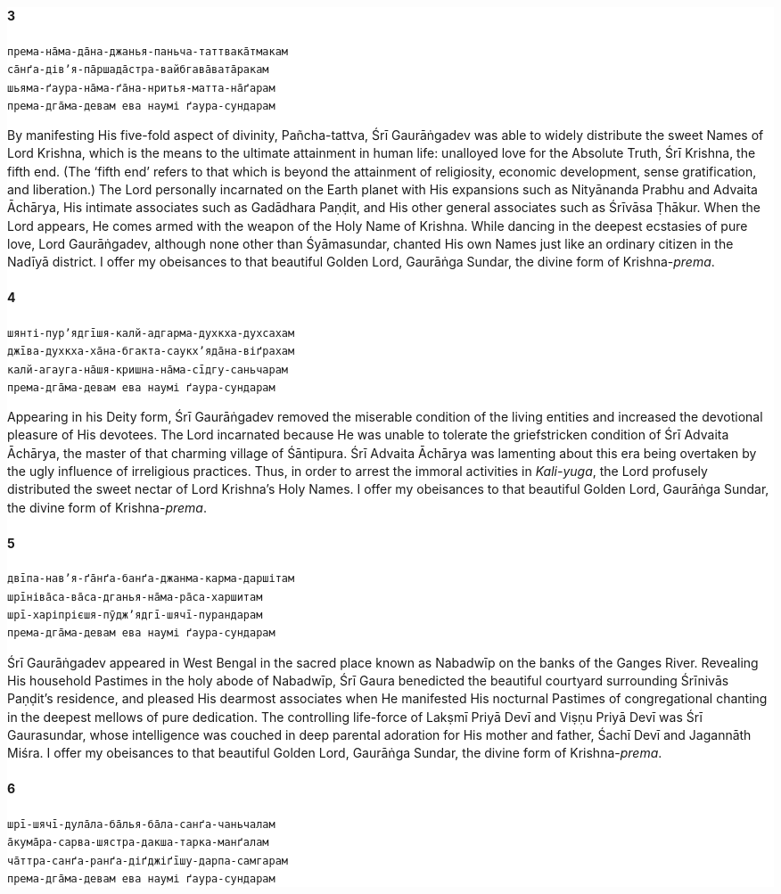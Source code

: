 #### 3

    према-на̄ма-да̄на-джанья-паньча-таттвака̄тмакам
    са̄нґа-дівʼя-па̄ршада̄стра-вайбгава̄вата̄ракам
    шьяма-ґаура-на̄ма-ґа̄на-нритья-матта-на̄ґарам 
    према-дга̄ма-девам ева наумі ґаура-сундарам

By manifesting His five-fold aspect of divinity, Pañcha-tattva, Śrī Gaurāṅgadev was able to widely distribute the sweet Names of Lord Krishna, which is the means to the ultimate attainment in human life: unalloyed love for the Absolute Truth, Śrī Krishna, the fifth end. (The ‘fifth end’ refers to that which is beyond the attainment of religiosity, economic development, sense gratification, and liberation.) The Lord personally incarnated on the Earth planet with His expansions such as Nityānanda Prabhu and Advaita Āchārya, His intimate associates such as Gadādhara Paṇḍit, and His other general associates such as Śrīvāsa Ṭhākur. When the Lord appears, He comes armed with the weapon of the Holy Name of Krishna. While dancing in the deepest ecstasies of pure love, Lord Gaurāṅgadev, although none other than Śyāmasundar, chanted His own Names just like an ordinary citizen in the Nadīyā district. I offer my obeisances to that beautiful Golden Lord, Gaurāṅga Sundar, the divine form of Krishna-*prema*.

#### 4

    шянті-пурʼядгīшя-калй-адгарма-духкха-духсахам
    джīва-духкха-ха̄на-бгакта-саукхʼяда̄на-віґрахам
    калй-агауга-на̄шя-кришна-на̄ма-сīдгу-саньчарам 
    према-дга̄ма-девам ева наумі ґаура-сундарам

Appearing in his Deity form, Śrī Gaurāṅgadev removed the miserable condition of the living entities and increased the devotional pleasure of His devotees. The Lord incarnated because He was unable to tolerate the griefstricken condition of Śrī Advaita Āchārya, the master of that charming village of Śāntipura. Śrī Advaita Āchārya was lamenting about this era being overtaken by the ugly influence of irreligious practices. Thus, in order to arrest the immoral activities in *Kali-yuga*, the Lord profusely distributed the sweet nectar of Lord Krishna’s Holy Names. I offer my obeisances to that beautiful Golden Lord, Gaurāṅga Sundar, the divine form of Krishna-*prema*.

#### 5

    двīпа-навʼя-ґа̄нґа-банґа-джанма-карма-даршітам
    шрīніва̄са-ва̄са-дганья-на̄ма-ра̄са-харшитам
    шрī-харіпрієшя-пӯджʼядгī-шячī-пурандарам 
    према-дга̄ма-девам ева наумі ґаура-сундарам

Śrī Gaurāṅgadev appeared in West Bengal in the sacred place known as Nabadwīp on the banks of the Ganges River. Revealing His household Pastimes in the holy abode of Nabadwīp, Śrī Gaura benedicted the beautiful courtyard surrounding Śrīnivās Paṇḍit’s residence, and pleased His dearmost associates when He manifested His nocturnal Pastimes of congregational chanting in the deepest mellows of pure dedication. The controlling life-force of Lakṣmī Priyā Devī and Viṣṇu Priyā Devī was Śrī Gaurasundar, whose intelligence was couched in  deep parental adoration for His mother and father, Śachī Devī and Jagannāth Miśra. I offer my obeisances to that beautiful Golden Lord, Gaurāṅga Sundar, the divine form of Krishna-*prema*.

#### 6

    шрī-шячī-дула̄ла-ба̄лья-ба̄ла-санґа-чаньчалам
    а̄кума̄ра-сарва-шястра-дакша-тарка-манґалам
    ча̄ттра-санґа-ранґа-діґджіґīшу-дарпа-самгарам 
    према-дга̄ма-девам ева наумі ґаура-сундарам
